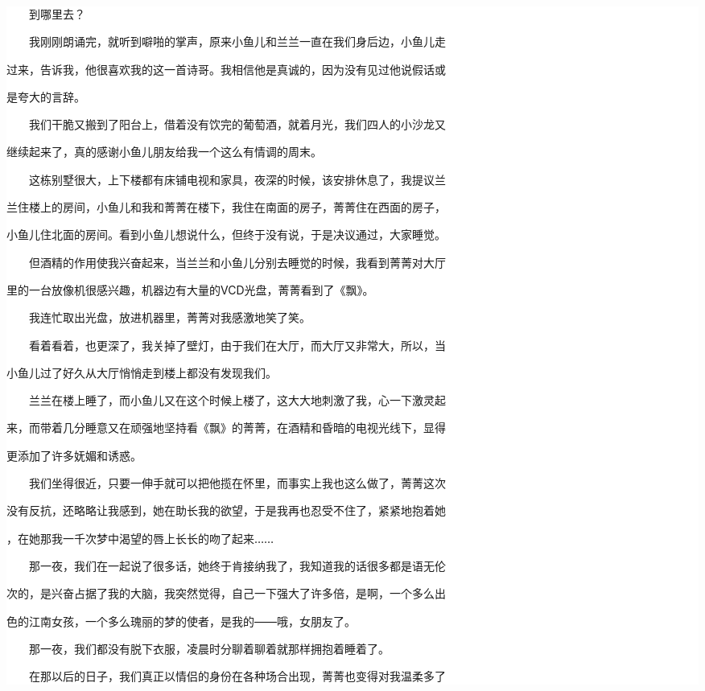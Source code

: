 　　到哪里去？



　　我刚刚朗诵完，就听到噼啪的掌声，原来小鱼儿和兰兰一直在我们身后边，小鱼儿走

过来，告诉我，他很喜欢我的这一首诗哥。我相信他是真诚的，因为没有见过他说假话或

是夸大的言辞。



　　我们干脆又搬到了阳台上，借着没有饮完的葡萄酒，就着月光，我们四人的小沙龙又

继续起来了，真的感谢小鱼儿朋友给我一个这么有情调的周末。



　　这栋别墅很大，上下楼都有床铺电视和家具，夜深的时候，该安排休息了，我提议兰

兰住楼上的房间，小鱼儿和我和菁菁在楼下，我住在南面的房子，菁菁住在西面的房子，

小鱼儿住北面的房间。看到小鱼儿想说什么，但终于没有说，于是决议通过，大家睡觉。





　　但酒精的作用使我兴奋起来，当兰兰和小鱼儿分别去睡觉的时候，我看到菁菁对大厅

里的一台放像机很感兴趣，机器边有大量的VCD光盘，菁菁看到了《飘》。



　　我连忙取出光盘，放进机器里，菁菁对我感激地笑了笑。



　　看着看着，也更深了，我关掉了壁灯，由于我们在大厅，而大厅又非常大，所以，当

小鱼儿过了好久从大厅悄悄走到楼上都没有发现我们。



　　兰兰在楼上睡了，而小鱼儿又在这个时候上楼了，这大大地刺激了我，心一下激灵起

来，而带着几分睡意又在顽强地坚持看《飘》的菁菁，在酒精和昏暗的电视光线下，显得

更添加了许多妩媚和诱惑。



　　我们坐得很近，只要一伸手就可以把他揽在怀里，而事实上我也这么做了，菁菁这次

没有反抗，还略略让我感到，她在助长我的欲望，于是我再也忍受不住了，紧紧地抱着她

，在她那我一千次梦中渴望的唇上长长的吻了起来……



　　那一夜，我们在一起说了很多话，她终于肯接纳我了，我知道我的话很多都是语无伦

次的，是兴奋占据了我的大脑，我突然觉得，自己一下强大了许多倍，是啊，一个多么出

色的江南女孩，一个多么瑰丽的梦的使者，是我的――哦，女朋友了。



　　那一夜，我们都没有脱下衣服，凌晨时分聊着聊着就那样拥抱着睡着了。



　　在那以后的日子，我们真正以情侣的身份在各种场合出现，菁菁也变得对我温柔多了
